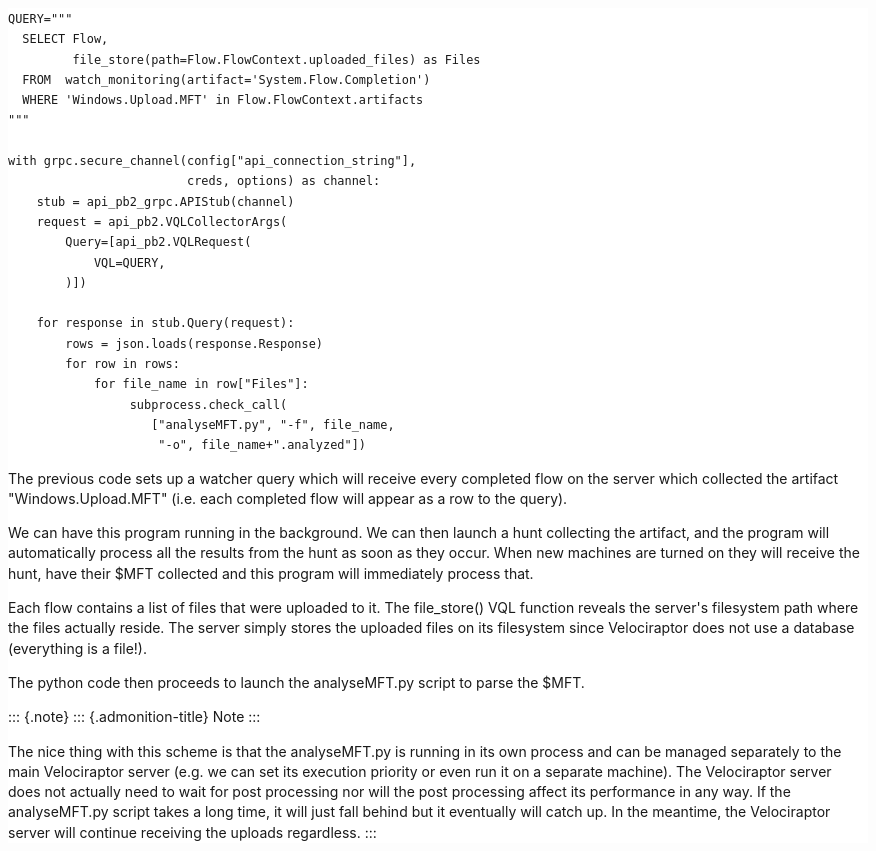 ``` {.sourceCode .python}
QUERY="""
  SELECT Flow,
         file_store(path=Flow.FlowContext.uploaded_files) as Files
  FROM  watch_monitoring(artifact='System.Flow.Completion')
  WHERE 'Windows.Upload.MFT' in Flow.FlowContext.artifacts
"""

with grpc.secure_channel(config["api_connection_string"],
                         creds, options) as channel:
    stub = api_pb2_grpc.APIStub(channel)
    request = api_pb2.VQLCollectorArgs(
        Query=[api_pb2.VQLRequest(
            VQL=QUERY,
        )])

    for response in stub.Query(request):
        rows = json.loads(response.Response)
        for row in rows:
            for file_name in row["Files"]:
                 subprocess.check_call(
                    ["analyseMFT.py", "-f", file_name,
                     "-o", file_name+".analyzed"])
```

The previous code sets up a watcher query which will receive every
completed flow on the server which collected the artifact
\"Windows.Upload.MFT\" (i.e. each completed flow will appear as a row to
the query).

We can have this program running in the background. We can then launch a
hunt collecting the artifact, and the program will automatically process
all the results from the hunt as soon as they occur. When new machines
are turned on they will receive the hunt, have their \$MFT collected and
this program will immediately process that.

Each flow contains a list of files that were uploaded to it. The
file\_store() VQL function reveals the server\'s filesystem path where
the files actually reside. The server simply stores the uploaded files
on its filesystem since Velociraptor does not use a database (everything
is a file!).

The python code then proceeds to launch the analyseMFT.py script to
parse the \$MFT.

::: {.note}
::: {.admonition-title}
Note
:::

The nice thing with this scheme is that the analyseMFT.py is running in
its own process and can be managed separately to the main Velociraptor
server (e.g. we can set its execution priority or even run it on a
separate machine). The Velociraptor server does not actually need to
wait for post processing nor will the post processing affect its
performance in any way. If the analyseMFT.py script takes a long time,
it will just fall behind but it eventually will catch up. In the
meantime, the Velociraptor server will continue receiving the uploads
regardless.
:::
